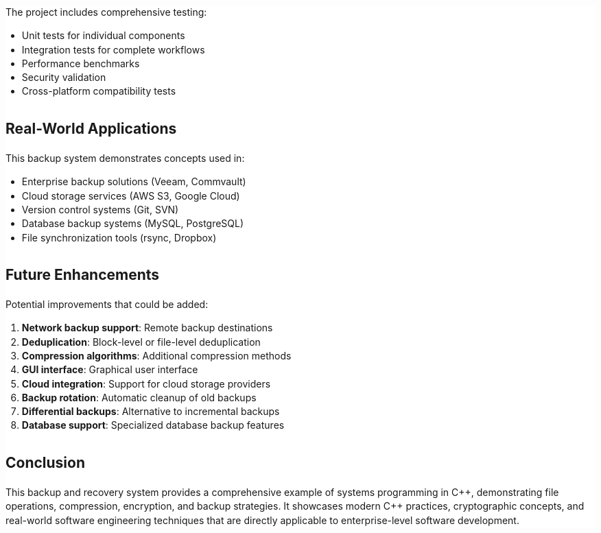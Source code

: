 The project includes comprehensive testing:
- Unit tests for individual components
- Integration tests for complete workflows
- Performance benchmarks
- Security validation
- Cross-platform compatibility tests

## Real-World Applications

This backup system demonstrates concepts used in:
- Enterprise backup solutions (Veeam, Commvault)
- Cloud storage services (AWS S3, Google Cloud)
- Version control systems (Git, SVN)
- Database backup systems (MySQL, PostgreSQL)
- File synchronization tools (rsync, Dropbox)

## Future Enhancements

Potential improvements that could be added:
1. **Network backup support**: Remote backup destinations
2. **Deduplication**: Block-level or file-level deduplication
3. **Compression algorithms**: Additional compression methods
4. **GUI interface**: Graphical user interface
5. **Cloud integration**: Support for cloud storage providers
6. **Backup rotation**: Automatic cleanup of old backups
7. **Differential backups**: Alternative to incremental backups
8. **Database support**: Specialized database backup features

## Conclusion

This backup and recovery system provides a comprehensive example of systems programming in C++, demonstrating file operations, compression, encryption, and backup strategies. It showcases modern C++ practices, cryptographic concepts, and real-world software engineering techniques that are directly applicable to enterprise-level software development.
